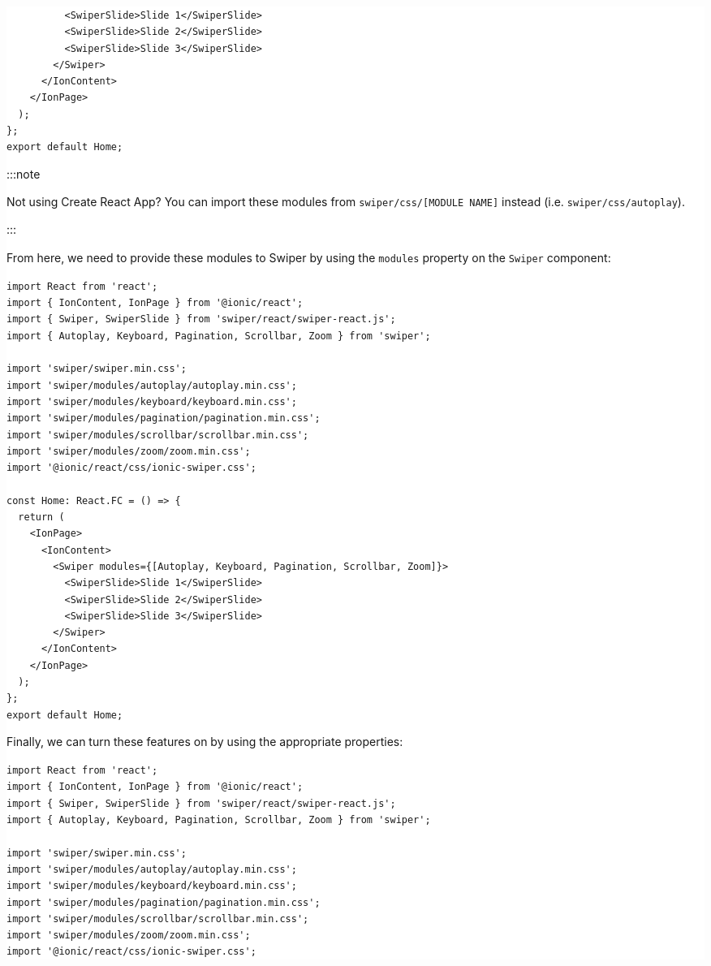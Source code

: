 ```tsx
          <SwiperSlide>Slide 1</SwiperSlide>
          <SwiperSlide>Slide 2</SwiperSlide>
          <SwiperSlide>Slide 3</SwiperSlide>
        </Swiper>
      </IonContent>
    </IonPage>
  );
};
export default Home;
```

:::note

Not using Create React App? You can import these modules from `swiper/css/[MODULE NAME]` instead (i.e. `swiper/css/autoplay`).

:::

From here, we need to provide these modules to Swiper by using the `modules` property on the `Swiper` component:

```tsx
import React from 'react';
import { IonContent, IonPage } from '@ionic/react';
import { Swiper, SwiperSlide } from 'swiper/react/swiper-react.js';
import { Autoplay, Keyboard, Pagination, Scrollbar, Zoom } from 'swiper';

import 'swiper/swiper.min.css';
import 'swiper/modules/autoplay/autoplay.min.css';
import 'swiper/modules/keyboard/keyboard.min.css';
import 'swiper/modules/pagination/pagination.min.css';
import 'swiper/modules/scrollbar/scrollbar.min.css';
import 'swiper/modules/zoom/zoom.min.css';
import '@ionic/react/css/ionic-swiper.css';

const Home: React.FC = () => {
  return (
    <IonPage>
      <IonContent>
        <Swiper modules={[Autoplay, Keyboard, Pagination, Scrollbar, Zoom]}>
          <SwiperSlide>Slide 1</SwiperSlide>
          <SwiperSlide>Slide 2</SwiperSlide>
          <SwiperSlide>Slide 3</SwiperSlide>
        </Swiper>
      </IonContent>
    </IonPage>
  );
};
export default Home;
```

Finally, we can turn these features on by using the appropriate properties:

```tsx
import React from 'react';
import { IonContent, IonPage } from '@ionic/react';
import { Swiper, SwiperSlide } from 'swiper/react/swiper-react.js';
import { Autoplay, Keyboard, Pagination, Scrollbar, Zoom } from 'swiper';

import 'swiper/swiper.min.css';
import 'swiper/modules/autoplay/autoplay.min.css';
import 'swiper/modules/keyboard/keyboard.min.css';
import 'swiper/modules/pagination/pagination.min.css';
import 'swiper/modules/scrollbar/scrollbar.min.css';
import 'swiper/modules/zoom/zoom.min.css';
import '@ionic/react/css/ionic-swiper.css';

```